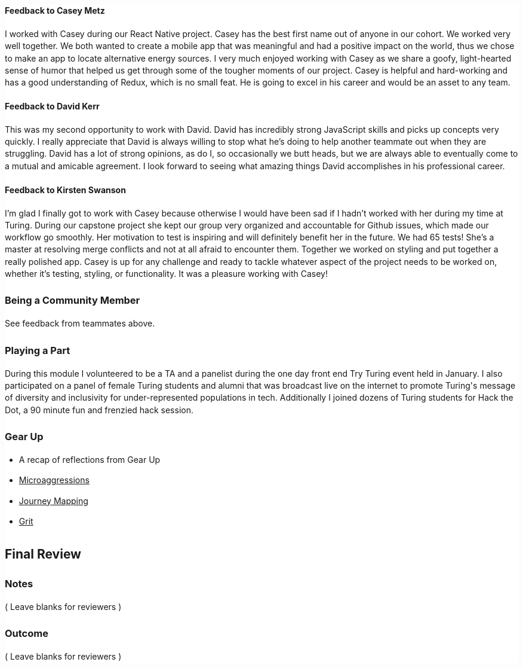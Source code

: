 #### Feedback to Casey Metz

I worked with Casey during our React Native project.  Casey has the best first name out of anyone in our cohort.  We worked very well together.  We both wanted to create a mobile app that was meaningful and had a positive impact on the world, thus we chose to make an app to locate alternative energy sources.  I very much enjoyed working with Casey as we share a goofy, light-hearted sense of humor that helped us get through some of the tougher moments of our project.  Casey is helpful and hard-working and has a good understanding of Redux, which is no small feat.  He is going to excel in his career and would be an asset to any team.

#### Feedback to David Kerr

This was my second opportunity to work with David.  David has incredibly strong JavaScript skills and picks up concepts very quickly.  I really appreciate that David is always willing to stop what he’s doing to help another teammate out when they are struggling.  David has a lot of strong opinions, as do I, so occasionally we butt heads, but we are always able to eventually come to a mutual and amicable agreement.  I look forward to seeing what amazing things David accomplishes in his professional career.

#### Feedback to Kirsten Swanson

I’m glad I finally got to work with Casey because otherwise I would have been sad if I hadn’t worked with her during my time at Turing. During our capstone project she kept our group very organized and accountable for Github issues, which made our workflow go smoothly. Her motivation to test is inspiring and will definitely benefit her in the future. We had 65 tests! She’s a master at resolving merge conflicts and not at all afraid to encounter them. Together we worked on styling and put together a really polished app. Casey is up for any challenge and ready to tackle whatever aspect of the project needs to be worked on, whether it’s testing, styling, or functionality. It was a pleasure working with Casey!

### Being a Community Member

See feedback from teammates above.

### Playing a Part

During this module I volunteered to be a TA and a panelist during the one day front end Try Turing event held in January.  I also participated on a panel of female Turing students and alumni that was broadcast live on the internet to promote Turing's message of diversity and inclusivity for under-represented populations in tech.  Additionally I joined dozens of Turing students for Hack the Dot, a 90 minute fun and frenzied hack session.

### Gear Up

* A recap of reflections from Gear Up

* [Microaggressions](https://docs.google.com/document/d/1UC0uAwaGPUfoN0wdy4hU_tczlfHGTJJJxd4_F9jocuM/edit?usp=sharing)

* [Journey Mapping](https://docs.google.com/document/d/151Xep7iTLj1Pi184T5_8LabOx4U9Lcf36n2ULmYoa6Q/edit?usp=sharing)

* [Grit](https://docs.google.com/document/d/1bVbuxEwk8sBlK-_Q0HjM9PajKBc2GtIYVjFJw4cRTiE/edit?usp=sharing)

## Final Review

### Notes

( Leave blanks for reviewers )

### Outcome

( Leave blanks for reviewers )
